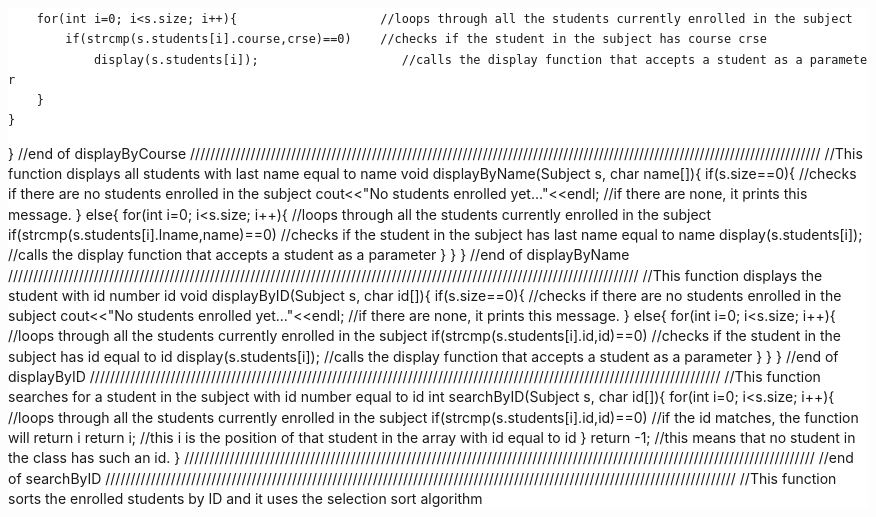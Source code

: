         for(int i=0; i<s.size; i++){                    //loops through all the students currently enrolled in the subject
            if(strcmp(s.students[i].course,crse)==0)    //checks if the student in the subject has course crse
                display(s.students[i]);                    //calls the display function that accepts a student as a parameter
        }
    }
}
//end of displayByCourse
/////////////////////////////////////////////////////////////////////////////////////////////////////////////////////////////
//This function displays all students with last name equal to name
void displayByName(Subject s, char name[]){
    if(s.size==0){                                    //checks if there are no students enrolled in the subject
        cout<<"No students enrolled yet..."<<endl;    //if there are none, it prints this message.
    }
    else{
        for(int i=0; i<s.size; i++){                //loops through all the students currently enrolled in the subject
            if(strcmp(s.students[i].lname,name)==0)    //checks if the student in the subject has last name equal to name
                display(s.students[i]);                //calls the display function that accepts a student as a parameter
        }
    }
}
//end of displayByName
/////////////////////////////////////////////////////////////////////////////////////////////////////////////////////////////
//This function displays the student with id number id
void displayByID(Subject s, char id[]){
    if(s.size==0){                                    //checks if there are no students enrolled in the subject
        cout<<"No students enrolled yet..."<<endl;    //if there are none, it prints this message.
    }
    else{
        for(int i=0; i<s.size; i++){                //loops through all the students currently enrolled in the subject
            if(strcmp(s.students[i].id,id)==0)        //checks if the student in the subject has id equal to id
                display(s.students[i]);                //calls the display function that accepts a student as a parameter
        }
    }
}
//end of displayByID
/////////////////////////////////////////////////////////////////////////////////////////////////////////////////////////////
//This function searches for a student in the subject with id number equal to id
int searchByID(Subject s, char id[]){
    for(int i=0; i<s.size; i++){                    //loops through all the students currently enrolled in the subject
            if(strcmp(s.students[i].id,id)==0)        //if the id matches, the function will return i
                return i;                            //this i is the position of that student in the array with id equal to id
    }
    return -1;    //this means that no student in the class has such an id.
}
/////////////////////////////////////////////////////////////////////////////////////////////////////////////////////////////
//end of searchByID
/////////////////////////////////////////////////////////////////////////////////////////////////////////////////////////////
//This function sorts the enrolled students by ID and it uses the selection sort algorithm